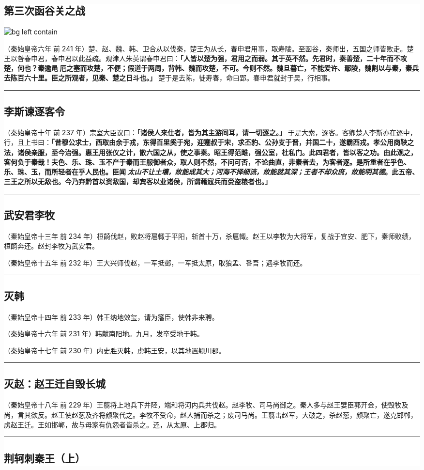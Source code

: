 
## 第三次函谷关之战

<style scoped>
section > p {font-size: 24px;}
</style>

![bg left contain](assets/images/006/zui.jpeg)

（秦始皇帝六年 前 241 年）楚、赵、魏、韩、卫合从以伐秦，楚王为从长，春申君用事，取寿陵。至函谷，秦师出，五国之师皆败走。楚王以咎春申君，春申君以此益疏。观津人朱英谓春申君曰：__「人皆以楚为强，君用之而弱。其于英不然。先君时，秦善楚，二十年而不攻楚，何也？秦逾黾 厄之塞而攻楚，不便；假道于两周，背韩、魏而攻楚，不可。今则不然。魏旦暮亡，不能爱许、鄢陵，魏割以与秦，秦兵去陈百六十里。臣之所观者，见秦、楚之日斗也。」__ 楚于是去陈，徙寿春，命曰郢。春申君就封于吴，行相事。

---

## 李斯谏逐客令

<style scoped>
section > p {font-size: 24px;}
</style>

（秦始皇帝十年 前 237 年）宗室大臣议曰：__「诸侯人来仕者，皆为其主游间耳，请一切逐之。」__ 于是大索，逐客。客卿楚人李斯亦在逐中，行，且上书曰：__「昔穆公求士，西取由余于戎，东得百里奚于宛，迎蹇叔于宋，求丕豹、公孙支于晋，并国二十，遂霸西戎。孝公用商鞅之法，诸侯亲服，至今治强。惠王用张仪之计，散六国之从，使之事秦。昭王得范雎，强公室，杜私门。此四君者，皆以客之功。由此观之，客何负于秦哉！夫色、乐、珠、玉不产于秦而王服御者众，取人则不然，不问可否，不论曲直，非秦者去，为客者逐。是所重者在乎色、乐、珠、玉，而所轻者在乎人民也。臣闻 _太山不让土壤，故能成其大；河海不择细流，故能就其深；王者不却众庶，故能明其德_。此五帝、三王之所以无敌也。今乃弃黔首以资敌国，却宾客以业诸侯，所谓藉寇兵而赍盗粮者也。」__

---

## 武安君李牧

（秦始皇帝十三年 前 234 年）桓齮伐赵，败赵将扈輙于平阳，斩首十万，杀扈輙。赵王以李牧为大将军，复战于宜安、肥下，秦师败绩，桓齮奔还。赵封李牧为武安君。

（秦始皇帝十五年 前 232 年）王大兴师伐赵，一军抵邺，一军抵太原，取狼孟、番吾；遇李牧而还。

---

## 灭韩

（秦始皇帝十四年 前 233 年）韩王纳地效玺，请为籓臣，使韩非来聘。

（秦始皇帝十六年 前 231 年）韩献南阳地。九月，发卒受地于韩。

（秦始皇帝十七年 前 230 年）内史胜灭韩，虏韩王安，以其地置颖川郡。

---

## 灭赵：赵王迁自毁长城

（秦始皇帝十八年 前 229 年）王翦将上地兵下井陉，端和将河内兵共伐赵。赵李牧、司马尚御之。秦人多与赵王嬖臣郭开金，使毁牧及尚，言其欲反。赵王使赵葱及齐将颜聚代之。李牧不受命，赵人捕而杀之；废司马尚。王翦击赵军，大破之，杀赵葱，颜聚亡，遂克邯郸，虏赵王迁。王如邯郸，故与母家有仇怨者皆杀之。还，从太原、上郡归。

---

## 荆轲刺秦王（上）

